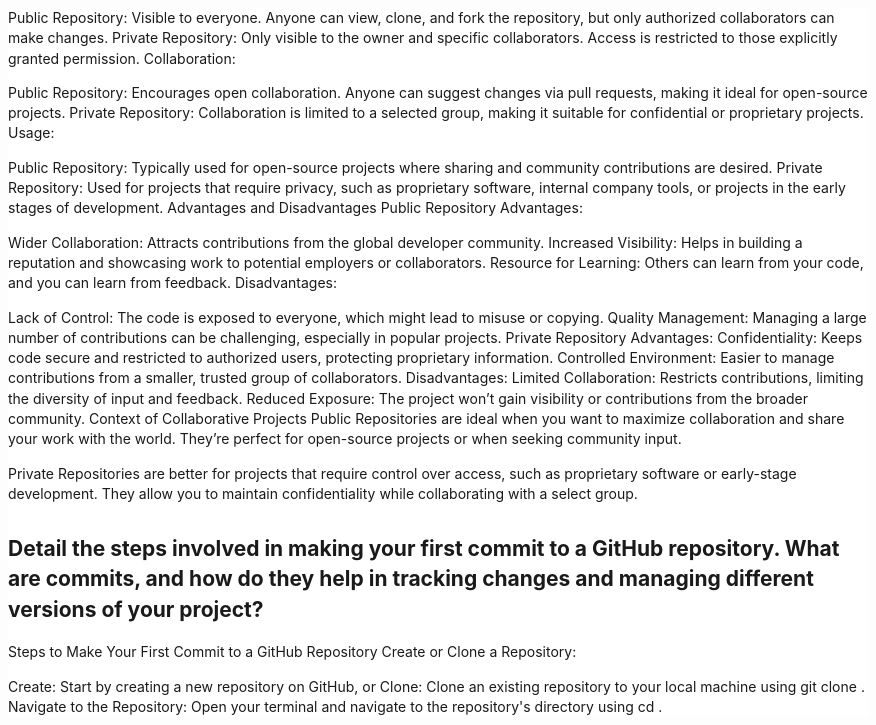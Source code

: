 Public Repository: Visible to everyone. Anyone can view, clone, and fork the repository, but only authorized collaborators can make changes.
Private Repository: Only visible to the owner and specific collaborators. Access is restricted to those explicitly granted permission.
Collaboration:

Public Repository: Encourages open collaboration. Anyone can suggest changes via pull requests, making it ideal for open-source projects.
Private Repository: Collaboration is limited to a selected group, making it suitable for confidential or proprietary projects.
Usage:

Public Repository: Typically used for open-source projects where sharing and community contributions are desired.
Private Repository: Used for projects that require privacy, such as proprietary software, internal company tools, or projects in the early stages of development.
Advantages and Disadvantages
Public Repository
Advantages:

Wider Collaboration: Attracts contributions from the global developer community.
Increased Visibility: Helps in building a reputation and showcasing work to potential employers or collaborators.
Resource for Learning: Others can learn from your code, and you can learn from feedback.
Disadvantages:

Lack of Control: The code is exposed to everyone, which might lead to misuse or copying.
Quality Management: Managing a large number of contributions can be challenging, especially in popular projects.
Private Repository
Advantages:
Confidentiality: Keeps code secure and restricted to authorized users, protecting proprietary information.
Controlled Environment: Easier to manage contributions from a smaller, trusted group of collaborators.
Disadvantages:
Limited Collaboration: Restricts contributions, limiting the diversity of input and feedback.
Reduced Exposure: The project won’t gain visibility or contributions from the broader community.
Context of Collaborative Projects
Public Repositories are ideal when you want to maximize collaboration and share your work with the world. They’re perfect for open-source projects or when seeking community input.

Private Repositories are better for projects that require control over access, such as proprietary software or early-stage development. They allow you to maintain confidentiality while collaborating with a select group.
## Detail the steps involved in making your first commit to a GitHub repository. What are commits, and how do they help in tracking changes and managing different versions of your project?
Steps to Make Your First Commit to a GitHub Repository
Create or Clone a Repository:

Create: Start by creating a new repository on GitHub, or
Clone: Clone an existing repository to your local machine using git clone <repository-url>.
Navigate to the Repository: Open your terminal and navigate to the repository's directory using cd <repository-name>.
